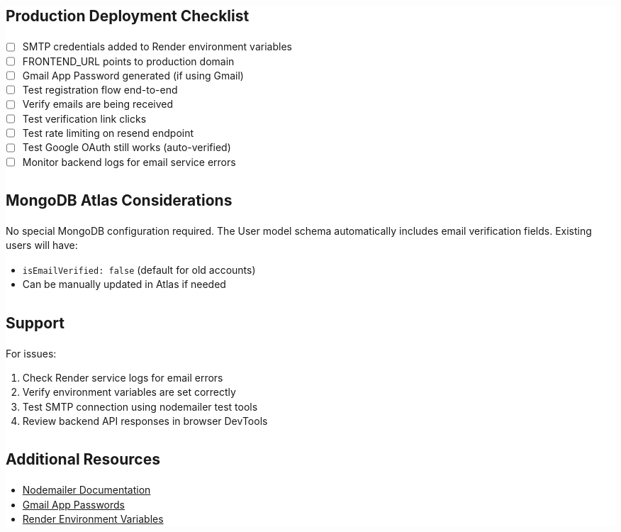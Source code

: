 ## Production Deployment Checklist

- [ ] SMTP credentials added to Render environment variables
- [ ] FRONTEND_URL points to production domain
- [ ] Gmail App Password generated (if using Gmail)
- [ ] Test registration flow end-to-end
- [ ] Verify emails are being received
- [ ] Test verification link clicks
- [ ] Test rate limiting on resend endpoint
- [ ] Test Google OAuth still works (auto-verified)
- [ ] Monitor backend logs for email service errors

## MongoDB Atlas Considerations

No special MongoDB configuration required. The User model schema automatically includes email verification fields. Existing users will have:
- `isEmailVerified: false` (default for old accounts)
- Can be manually updated in Atlas if needed

## Support

For issues:
1. Check Render service logs for email errors
2. Verify environment variables are set correctly
3. Test SMTP connection using nodemailer test tools
4. Review backend API responses in browser DevTools

## Additional Resources

- [Nodemailer Documentation](https://nodemailer.com/)
- [Gmail App Passwords](https://support.google.com/accounts/answer/185833)
- [Render Environment Variables](https://render.com/docs/configure-environment-variables)

